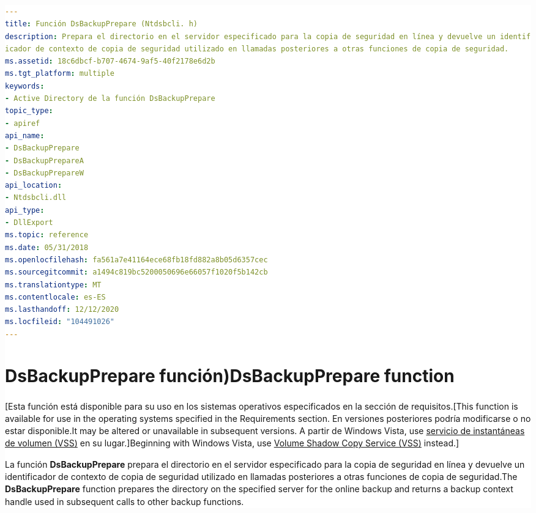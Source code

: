 ```yaml
---
title: Función DsBackupPrepare (Ntdsbcli. h)
description: Prepara el directorio en el servidor especificado para la copia de seguridad en línea y devuelve un identificador de contexto de copia de seguridad utilizado en llamadas posteriores a otras funciones de copia de seguridad.
ms.assetid: 18c6dbcf-b707-4674-9af5-40f2178e6d2b
ms.tgt_platform: multiple
keywords:
- Active Directory de la función DsBackupPrepare
topic_type:
- apiref
api_name:
- DsBackupPrepare
- DsBackupPrepareA
- DsBackupPrepareW
api_location:
- Ntdsbcli.dll
api_type:
- DllExport
ms.topic: reference
ms.date: 05/31/2018
ms.openlocfilehash: fa561a7e41164ece68fb18fd882a8b05d6357cec
ms.sourcegitcommit: a1494c819bc5200050696e66057f1020f5b142cb
ms.translationtype: MT
ms.contentlocale: es-ES
ms.lasthandoff: 12/12/2020
ms.locfileid: "104491026"
---
```

# <a name="dsbackupprepare-function"></a><span data-ttu-id="a3632-104">DsBackupPrepare función)</span><span class="sxs-lookup"><span data-stu-id="a3632-104">DsBackupPrepare function</span></span>

<span data-ttu-id="a3632-105">\[Esta función está disponible para su uso en los sistemas operativos especificados en la sección de requisitos.</span><span class="sxs-lookup"><span data-stu-id="a3632-105">\[This function is available for use in the operating systems specified in the Requirements section.</span></span> <span data-ttu-id="a3632-106">En versiones posteriores podría modificarse o no estar disponible.</span><span class="sxs-lookup"><span data-stu-id="a3632-106">It may be altered or unavailable in subsequent versions.</span></span> <span data-ttu-id="a3632-107">A partir de Windows Vista, use [servicio de instantáneas de volumen (VSS)](../vss/volume-shadow-copy-service-overview.md) en su lugar.\]</span><span class="sxs-lookup"><span data-stu-id="a3632-107">Beginning with Windows Vista, use [Volume Shadow Copy Service (VSS)](../vss/volume-shadow-copy-service-overview.md) instead.\]</span></span>

<span data-ttu-id="a3632-108">La función **DsBackupPrepare** prepara el directorio en el servidor especificado para la copia de seguridad en línea y devuelve un identificador de contexto de copia de seguridad utilizado en llamadas posteriores a otras funciones de copia de seguridad.</span><span class="sxs-lookup"><span data-stu-id="a3632-108">The **DsBackupPrepare** function prepares the directory on the specified server for the online backup and returns a backup context handle used in subsequent calls to other backup functions.</span></span>
